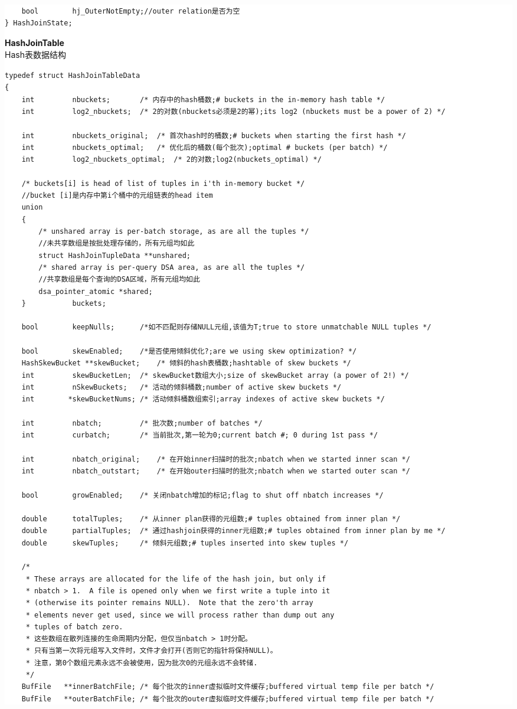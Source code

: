         bool        hj_OuterNotEmpty;//outer relation是否为空
    } HashJoinState;
    
    

**HashJoinTable**  
Hash表数据结构

    
    
    typedef struct HashJoinTableData
    {
        int         nbuckets;       /* 内存中的hash桶数;# buckets in the in-memory hash table */
        int         log2_nbuckets;  /* 2的对数(nbuckets必须是2的幂);its log2 (nbuckets must be a power of 2) */
    
        int         nbuckets_original;  /* 首次hash时的桶数;# buckets when starting the first hash */
        int         nbuckets_optimal;   /* 优化后的桶数(每个批次);optimal # buckets (per batch) */
        int         log2_nbuckets_optimal;  /* 2的对数;log2(nbuckets_optimal) */
    
        /* buckets[i] is head of list of tuples in i'th in-memory bucket */
        //bucket [i]是内存中第i个桶中的元组链表的head item
        union
        {
            /* unshared array is per-batch storage, as are all the tuples */
            //未共享数组是按批处理存储的，所有元组均如此
            struct HashJoinTupleData **unshared;
            /* shared array is per-query DSA area, as are all the tuples */
            //共享数组是每个查询的DSA区域，所有元组均如此
            dsa_pointer_atomic *shared;
        }           buckets;
    
        bool        keepNulls;      /*如不匹配则存储NULL元组,该值为T;true to store unmatchable NULL tuples */
    
        bool        skewEnabled;    /*是否使用倾斜优化?;are we using skew optimization? */
        HashSkewBucket **skewBucket;    /* 倾斜的hash表桶数;hashtable of skew buckets */
        int         skewBucketLen;  /* skewBucket数组大小;size of skewBucket array (a power of 2!) */
        int         nSkewBuckets;   /* 活动的倾斜桶数;number of active skew buckets */
        int        *skewBucketNums; /* 活动倾斜桶数组索引;array indexes of active skew buckets */
    
        int         nbatch;         /* 批次数;number of batches */
        int         curbatch;       /* 当前批次,第一轮为0;current batch #; 0 during 1st pass */
    
        int         nbatch_original;    /* 在开始inner扫描时的批次;nbatch when we started inner scan */
        int         nbatch_outstart;    /* 在开始outer扫描时的批次;nbatch when we started outer scan */
    
        bool        growEnabled;    /* 关闭nbatch增加的标记;flag to shut off nbatch increases */
    
        double      totalTuples;    /* 从inner plan获得的元组数;# tuples obtained from inner plan */
        double      partialTuples;  /* 通过hashjoin获得的inner元组数;# tuples obtained from inner plan by me */
        double      skewTuples;     /* 倾斜元组数;# tuples inserted into skew tuples */
    
        /*
         * These arrays are allocated for the life of the hash join, but only if
         * nbatch > 1.  A file is opened only when we first write a tuple into it
         * (otherwise its pointer remains NULL).  Note that the zero'th array
         * elements never get used, since we will process rather than dump out any
         * tuples of batch zero.
         * 这些数组在散列连接的生命周期内分配，但仅当nbatch > 1时分配。
         * 只有当第一次将元组写入文件时，文件才会打开(否则它的指针将保持NULL)。
         * 注意，第0个数组元素永远不会被使用，因为批次0的元组永远不会转储.
         */
        BufFile   **innerBatchFile; /* 每个批次的inner虚拟临时文件缓存;buffered virtual temp file per batch */
        BufFile   **outerBatchFile; /* 每个批次的outer虚拟临时文件缓存;buffered virtual temp file per batch */
    